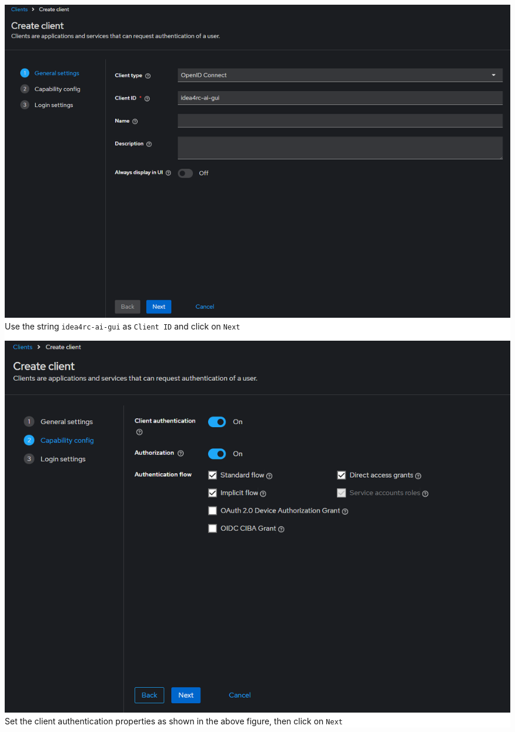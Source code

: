 ![Keycloak new client step one](./img/img003.png)
Use the string `idea4rc-ai-gui` as `Client ID` and click on `Next`

![Keycloak new client step two](./img/img004.png)
Set the client authentication properties as shown in the above figure, then click on `Next`